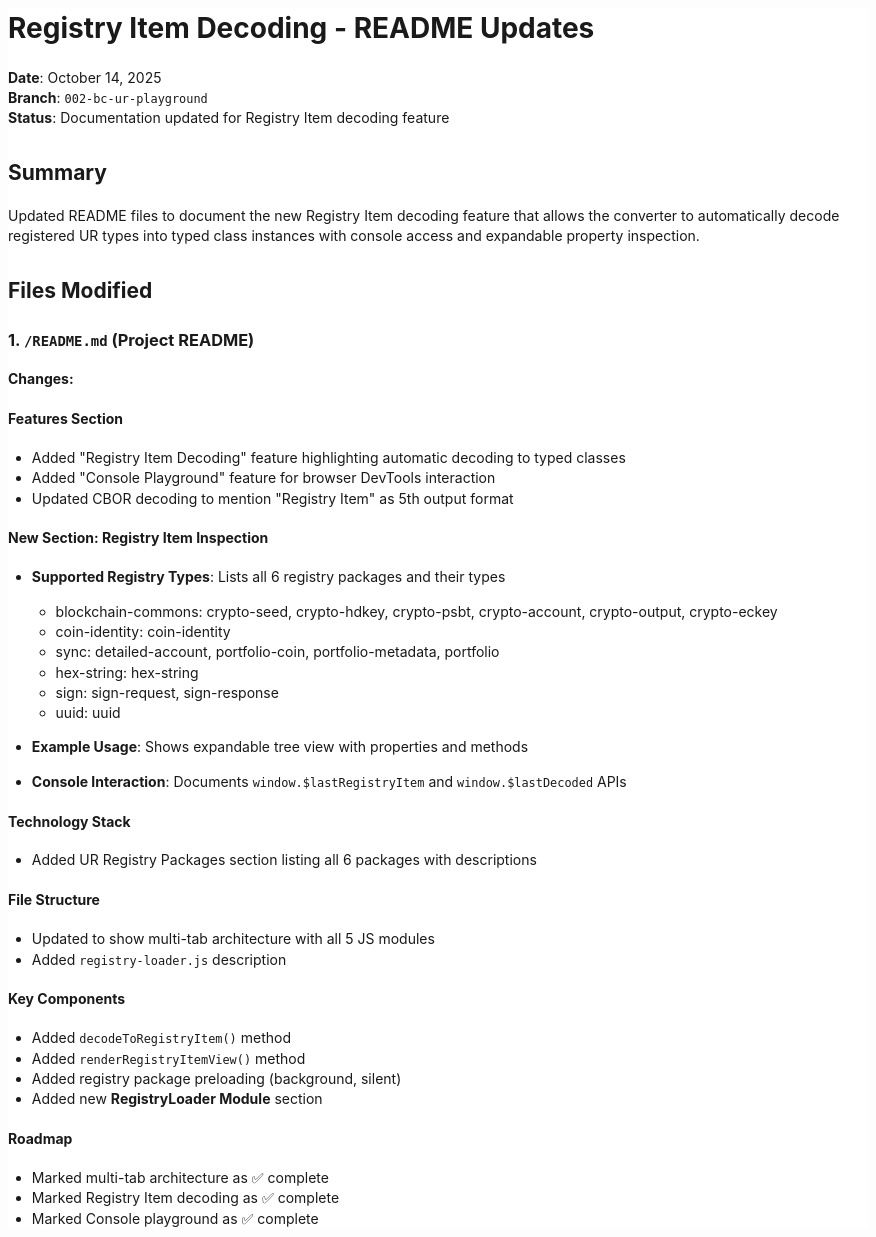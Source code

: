 # Registry Item Decoding - README Updates

**Date**: October 14, 2025  
**Branch**: `002-bc-ur-playground`  
**Status**: Documentation updated for Registry Item decoding feature

## Summary

Updated README files to document the new Registry Item decoding feature that allows the converter to automatically decode registered UR types into typed class instances with console access and expandable property inspection.

## Files Modified

### 1. `/README.md` (Project README)

**Changes:**

#### Features Section
- Added "Registry Item Decoding" feature highlighting automatic decoding to typed classes
- Added "Console Playground" feature for browser DevTools interaction
- Updated CBOR decoding to mention "Registry Item" as 5th output format

#### New Section: Registry Item Inspection
- **Supported Registry Types**: Lists all 6 registry packages and their types
  - blockchain-commons: crypto-seed, crypto-hdkey, crypto-psbt, crypto-account, crypto-output, crypto-eckey
  - coin-identity: coin-identity
  - sync: detailed-account, portfolio-coin, portfolio-metadata, portfolio
  - hex-string: hex-string
  - sign: sign-request, sign-response
  - uuid: uuid

- **Example Usage**: Shows expandable tree view with properties and methods
- **Console Interaction**: Documents `window.$lastRegistryItem` and `window.$lastDecoded` APIs

#### Technology Stack
- Added UR Registry Packages section listing all 6 packages with descriptions

#### File Structure
- Updated to show multi-tab architecture with all 5 JS modules
- Added `registry-loader.js` description

#### Key Components
- Added `decodeToRegistryItem()` method
- Added `renderRegistryItemView()` method
- Added registry package preloading (background, silent)
- Added new **RegistryLoader Module** section

#### Roadmap
- Marked multi-tab architecture as ✅ complete
- Marked Registry Item decoding as ✅ complete
- Marked Console playground as ✅ complete
